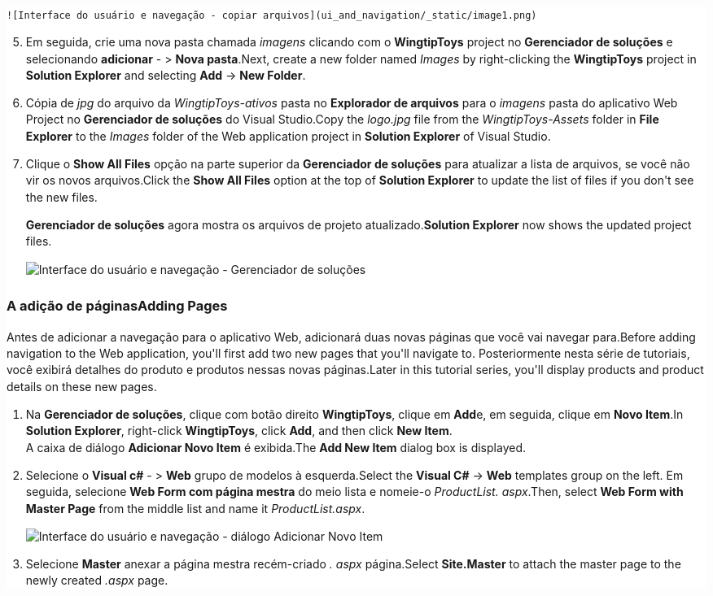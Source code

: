    ![Interface do usuário e navegação - copiar arquivos](ui_and_navigation/_static/image1.png)
5. <span data-ttu-id="0a1ee-207">Em seguida, crie uma nova pasta chamada *imagens* clicando com o **WingtipToys** project no **Gerenciador de soluções** e selecionando **adicionar**  - &gt; **Nova pasta**.</span><span class="sxs-lookup"><span data-stu-id="0a1ee-207">Next, create a new folder named *Images* by right-clicking the **WingtipToys** project in **Solution Explorer** and selecting **Add** -&gt; **New Folder**.</span></span>
6. <span data-ttu-id="0a1ee-208">Cópia de *jpg* do arquivo da *WingtipToys-ativos* pasta no **Explorador de arquivos** para o *imagens* pasta do aplicativo Web Project no **Gerenciador de soluções** do Visual Studio.</span><span class="sxs-lookup"><span data-stu-id="0a1ee-208">Copy the *logo.jpg* file from the *WingtipToys-Assets* folder in **File Explorer** to the *Images* folder of the Web application project in **Solution Explorer** of Visual Studio.</span></span>
7. <span data-ttu-id="0a1ee-209">Clique o **Show All Files** opção na parte superior da **Gerenciador de soluções** para atualizar a lista de arquivos, se você não vir os novos arquivos.</span><span class="sxs-lookup"><span data-stu-id="0a1ee-209">Click the **Show All Files** option at the top of **Solution Explorer** to update the list of files if you don't see the new files.</span></span>  
  
    <span data-ttu-id="0a1ee-210">**Gerenciador de soluções** agora mostra os arquivos de projeto atualizado.</span><span class="sxs-lookup"><span data-stu-id="0a1ee-210">**Solution Explorer** now shows the updated project files.</span></span> 

    ![Interface do usuário e navegação - Gerenciador de soluções](ui_and_navigation/_static/image2.png)

### <a name="adding-pages"></a><span data-ttu-id="0a1ee-212">A adição de páginas</span><span class="sxs-lookup"><span data-stu-id="0a1ee-212">Adding Pages</span></span>

<span data-ttu-id="0a1ee-213">Antes de adicionar a navegação para o aplicativo Web, adicionará duas novas páginas que você vai navegar para.</span><span class="sxs-lookup"><span data-stu-id="0a1ee-213">Before adding navigation to the Web application, you'll first add two new pages that you'll navigate to.</span></span> <span data-ttu-id="0a1ee-214">Posteriormente nesta série de tutoriais, você exibirá detalhes do produto e produtos nessas novas páginas.</span><span class="sxs-lookup"><span data-stu-id="0a1ee-214">Later in this tutorial series, you'll display products and product details on these new pages.</span></span>

1. <span data-ttu-id="0a1ee-215">Na **Gerenciador de soluções**, clique com botão direito **WingtipToys**, clique em **Add**e, em seguida, clique em **Novo Item**.</span><span class="sxs-lookup"><span data-stu-id="0a1ee-215">In **Solution Explorer**, right-click **WingtipToys**, click **Add**, and then click **New Item**.</span></span>   
 <span data-ttu-id="0a1ee-216">A caixa de diálogo **Adicionar Novo Item** é exibida.</span><span class="sxs-lookup"><span data-stu-id="0a1ee-216">The **Add New Item** dialog box is displayed.</span></span>
2. <span data-ttu-id="0a1ee-217">Selecione o **Visual c#**  - &gt; **Web** grupo de modelos à esquerda.</span><span class="sxs-lookup"><span data-stu-id="0a1ee-217">Select the **Visual C#** -&gt; **Web** templates group on the left.</span></span> <span data-ttu-id="0a1ee-218">Em seguida, selecione **Web Form com página mestra** do meio lista e nomeie-o *ProductList. aspx*.</span><span class="sxs-lookup"><span data-stu-id="0a1ee-218">Then, select **Web Form with Master Page** from the middle list and name it *ProductList.aspx*.</span></span> 

    ![Interface do usuário e navegação - diálogo Adicionar Novo Item](ui_and_navigation/_static/image3.png)
3. <span data-ttu-id="0a1ee-220">Selecione **Master** anexar a página mestra recém-criado *. aspx* página.</span><span class="sxs-lookup"><span data-stu-id="0a1ee-220">Select **Site.Master** to attach the master page to the newly created *.aspx* page.</span></span> 
